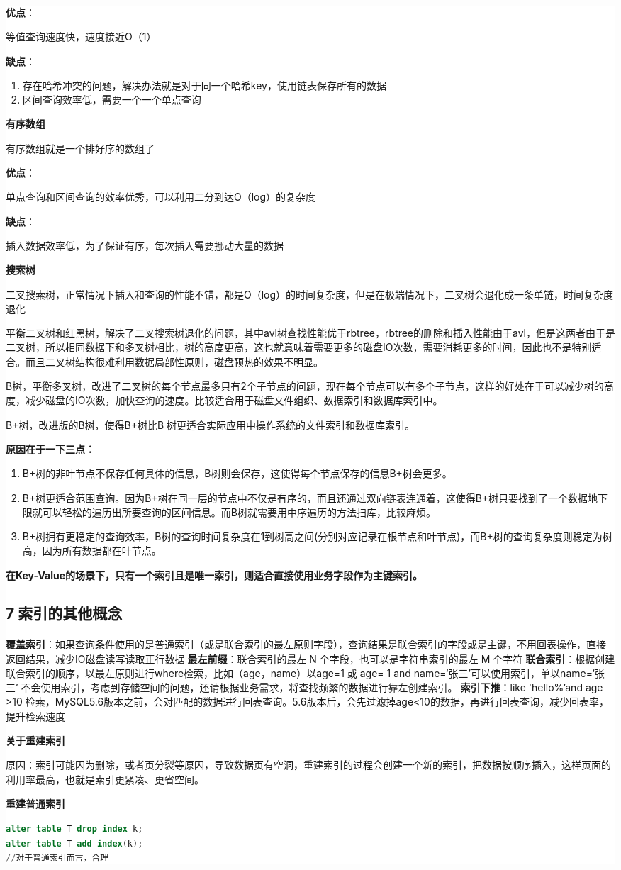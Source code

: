 **优点**：

等值查询速度快，速度接近O（1）

**缺点**：

1. 存在哈希冲突的问题，解决办法就是对于同一个哈希key，使用链表保存所有的数据
2. 区间查询效率低，需要一个一个单点查询

**有序数组**

有序数组就是一个排好序的数组了

**优点**：

单点查询和区间查询的效率优秀，可以利用二分到达O（log）的复杂度

**缺点**：

插入数据效率低，为了保证有序，每次插入需要挪动大量的数据 

**搜索树**

二叉搜索树，正常情况下插入和查询的性能不错，都是O（log）的时间复杂度，但是在极端情况下，二叉树会退化成一条单链，时间复杂度退化

平衡二叉树和红黑树，解决了二叉搜索树退化的问题，其中avl树查找性能优于rbtree，rbtree的删除和插入性能由于avl，但是这两者由于是二叉树，所以相同数据下和多叉树相比，树的高度更高，这也就意味着需要更多的磁盘IO次数，需要消耗更多的时间，因此也不是特别适合。而且二叉树结构很难利用数据局部性原则，磁盘预热的效果不明显。

B树，平衡多叉树，改进了二叉树的每个节点最多只有2个子节点的问题，现在每个节点可以有多个子节点，这样的好处在于可以减少树的高度，减少磁盘的IO次数，加快查询的速度。比较适合用于磁盘文件组织、数据索引和数据库索引中。

B+树，改进版的B树，使得B+树比B 树更适合实际应用中操作系统的文件索引和数据库索引。

**原因在于一下三点：**

1. B+树的非叶节点不保存任何具体的信息，B树则会保存，这使得每个节点保存的信息B+树会更多。

2. B+树更适合范围查询。因为B+树在同一层的节点中不仅是有序的，而且还通过双向链表连通着，这使得B+树只要找到了一个数据地下限就可以轻松的遍历出所要查询的区间信息。而B树就需要用中序遍历的方法扫库，比较麻烦。

3. B+树拥有更稳定的查询效率，B树的查询时间复杂度在1到树高之间(分别对应记录在根节点和叶节点)，而B+树的查询复杂度则稳定为树高，因为所有数据都在叶节点。

   

 **在Key-Value的场景下，只有一个索引且是唯一索引，则适合直接使用业务字段作为主键索引。**

## 7 索引的其他概念

**覆盖索引**：如果查询条件使用的是普通索引（或是联合索引的最左原则字段），查询结果是联合索引的字段或是主键，不用回表操作，直接返回结果，减少IO磁盘读写读取正行数据
**最左前缀**：联合索引的最左 N 个字段，也可以是字符串索引的最左 M 个字符
**联合索引**：根据创建联合索引的顺序，以最左原则进行where检索，比如（age，name）以age=1 或 age= 1 and name=‘张三’可以使用索引，单以name=‘张三’ 不会使用索引，考虑到存储空间的问题，还请根据业务需求，将查找频繁的数据进行靠左创建索引。
**索引下推**：like 'hello%’and age >10 检索，MySQL5.6版本之前，会对匹配的数据进行回表查询。5.6版本后，会先过滤掉age<10的数据，再进行回表查询，减少回表率，提升检索速度

**关于重建索引**

原因：索引可能因为删除，或者页分裂等原因，导致数据页有空洞，重建索引的过程会创建一个新的索引，把数据按顺序插入，这样页面的利用率最高，也就是索引更紧凑、更省空间。

**重建普通索引**

```sql
alter table T drop index k;
alter table T add index(k);
//对于普通索引而言，合理
```
